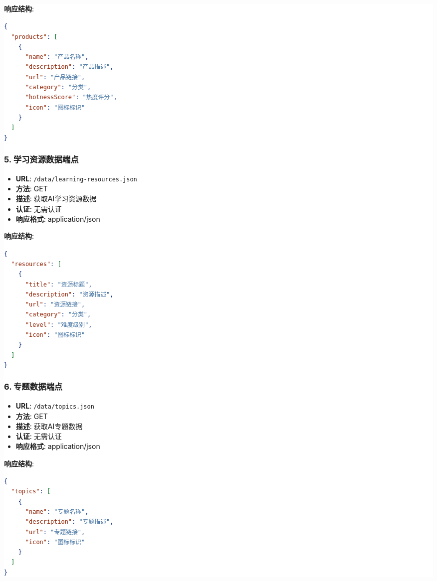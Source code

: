 **响应结构**:
```json
{
  "products": [
    {
      "name": "产品名称", 
      "description": "产品描述",
      "url": "产品链接",
      "category": "分类",
      "hotnessScore": "热度评分",
      "icon": "图标标识"
    }
  ]
}
```

### 5. 学习资源数据端点
- **URL**: `/data/learning-resources.json`
- **方法**: GET
- **描述**: 获取AI学习资源数据
- **认证**: 无需认证
- **响应格式**: application/json

**响应结构**:
```json
{
  "resources": [
    {
      "title": "资源标题",
      "description": "资源描述", 
      "url": "资源链接",
      "category": "分类",
      "level": "难度级别",
      "icon": "图标标识"
    }
  ]
}
```

### 6. 专题数据端点
- **URL**: `/data/topics.json`
- **方法**: GET
- **描述**: 获取AI专题数据
- **认证**: 无需认证
- **响应格式**: application/json

**响应结构**:
```json
{
  "topics": [
    {
      "name": "专题名称",
      "description": "专题描述",
      "url": "专题链接", 
      "icon": "图标标识"
    }
  ]
}
```
